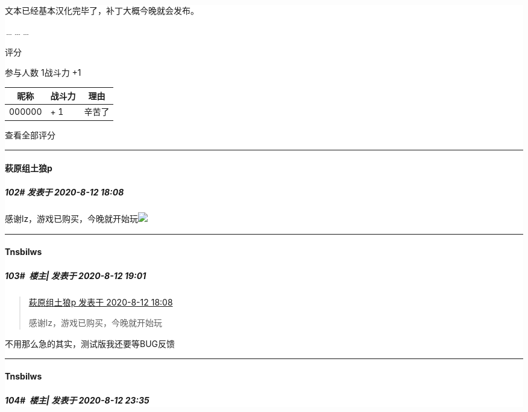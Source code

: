 


文本已经基本汉化完毕了，补丁大概今晚就会发布。



﹍﹍﹍

评分





 参与人数 1战斗力 +1

|昵称|战斗力|理由|
|----|---|---|
| 000000| + 1|辛苦了|



查看全部评分






-----

####  萩原组土狼p  
##### 102#       发表于 2020-8-12 18:08




感谢lz，游戏已购买，今晚就开始玩<img src="https://static.saraba1st.com/image/smiley/face2017/034.png" referrerpolicy="no-referrer">







-----

####  Tnsbilws  
##### 103#         楼主| 发表于 2020-8-12 19:01



<blockquote><a href="httphttps://bbs.saraba1st.com/2b/forum.php?mod=redirect&amp;goto=findpost&amp;pid=48405461&amp;ptid=1949982" target="_blank">萩原组土狼p 发表于 2020-8-12 18:08</a>

感谢lz，游戏已购买，今晚就开始玩</blockquote>
不用那么急的其实，测试版我还要等BUG反馈







-----

####  Tnsbilws  
##### 104#         楼主| 发表于 2020-8-12 23:35
